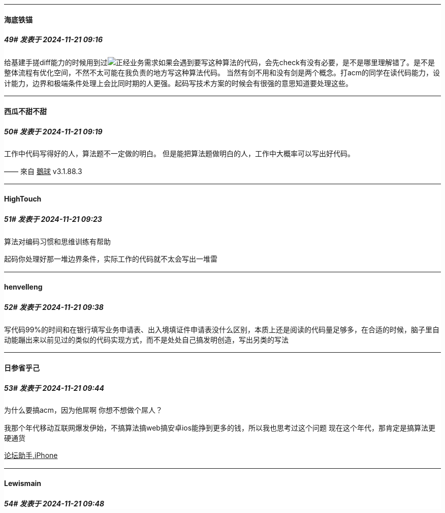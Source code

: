 
*****

####  海底铁锚  
##### 49#       发表于 2024-11-21 09:16

给基建手搓diff能力的时候用到过<img src="https://static.saraba1st.com/image/smiley/face2017/068.png" referrerpolicy="no-referrer">正经业务需求如果会遇到要写这种算法的代码，会先check有没有必要，是不是哪里理解错了。是不是整体流程有优化空间，不然不太可能在我负责的地方写这种算法代码。
当然有剑不用和没有剑是两个概念。打acm的同学在读代码能力，设计能力，边界和极端条件处理上会比同时期的人更强。起码写技术方案的时候会有很强的意思知道要处理这些。

*****

####  西瓜不甜不甜  
##### 50#       发表于 2024-11-21 09:19

工作中代码写得好的人，算法题不一定做的明白。
但是能把算法题做明白的人，工作中大概率可以写出好代码。

—— 來自 [鵝球](https://www.pgyer.com/GcUxKd4w) v3.1.88.3


*****

####  HighTouch  
##### 51#       发表于 2024-11-21 09:23

算法对编码习惯和思维训练有帮助

起码你处理好那一堆边界条件，实际工作的代码就不太会写出一堆雷


*****

####  henvelleng  
##### 52#       发表于 2024-11-21 09:38

写代码99%的时间和在银行填写业务申请表、出入境填证件申请表没什么区别，本质上还是阅读的代码量足够多，在合适的时候，脑子里自动能蹦出来以前见过的类似的代码实现方式，而不是处处自己搞发明创造，写出另类的写法


*****

####  日参省乎己  
##### 53#       发表于 2024-11-21 09:44

为什么要搞acm，因为他屌啊
你想不想做个屌人？

我那个年代移动互联网爆发伊始，不搞算法搞web搞安卓ios能挣到更多的钱，所以我也思考过这个问题
现在这个年代，那肯定是搞算法更硬通货

[论坛助手,iPhone](https://bbs.saraba1st.com/2b/forum.php?mod=viewthread&amp;tid=2029836)


*****

####  Lewismain  
##### 54#       发表于 2024-11-21 09:48
